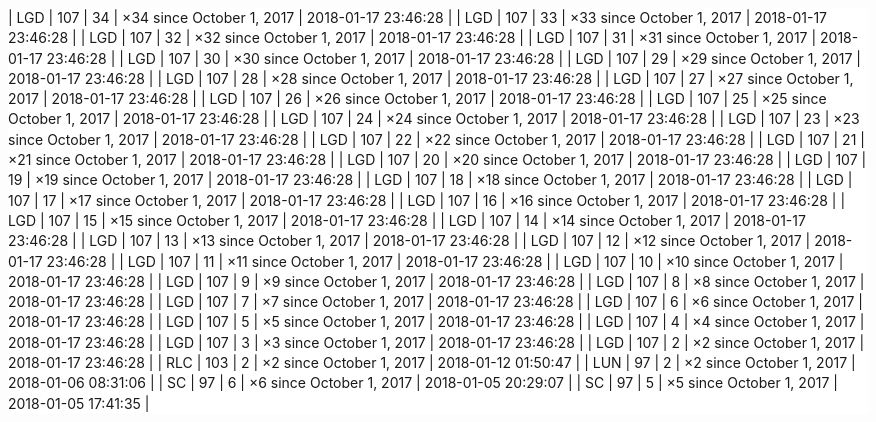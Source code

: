 | LGD | 107 | 34 | ×34 since October 1, 2017 | 2018-01-17 23:46:28 |
| LGD | 107 | 33 | ×33 since October 1, 2017 | 2018-01-17 23:46:28 |
| LGD | 107 | 32 | ×32 since October 1, 2017 | 2018-01-17 23:46:28 |
| LGD | 107 | 31 | ×31 since October 1, 2017 | 2018-01-17 23:46:28 |
| LGD | 107 | 30 | ×30 since October 1, 2017 | 2018-01-17 23:46:28 |
| LGD | 107 | 29 | ×29 since October 1, 2017 | 2018-01-17 23:46:28 |
| LGD | 107 | 28 | ×28 since October 1, 2017 | 2018-01-17 23:46:28 |
| LGD | 107 | 27 | ×27 since October 1, 2017 | 2018-01-17 23:46:28 |
| LGD | 107 | 26 | ×26 since October 1, 2017 | 2018-01-17 23:46:28 |
| LGD | 107 | 25 | ×25 since October 1, 2017 | 2018-01-17 23:46:28 |
| LGD | 107 | 24 | ×24 since October 1, 2017 | 2018-01-17 23:46:28 |
| LGD | 107 | 23 | ×23 since October 1, 2017 | 2018-01-17 23:46:28 |
| LGD | 107 | 22 | ×22 since October 1, 2017 | 2018-01-17 23:46:28 |
| LGD | 107 | 21 | ×21 since October 1, 2017 | 2018-01-17 23:46:28 |
| LGD | 107 | 20 | ×20 since October 1, 2017 | 2018-01-17 23:46:28 |
| LGD | 107 | 19 | ×19 since October 1, 2017 | 2018-01-17 23:46:28 |
| LGD | 107 | 18 | ×18 since October 1, 2017 | 2018-01-17 23:46:28 |
| LGD | 107 | 17 | ×17 since October 1, 2017 | 2018-01-17 23:46:28 |
| LGD | 107 | 16 | ×16 since October 1, 2017 | 2018-01-17 23:46:28 |
| LGD | 107 | 15 | ×15 since October 1, 2017 | 2018-01-17 23:46:28 |
| LGD | 107 | 14 | ×14 since October 1, 2017 | 2018-01-17 23:46:28 |
| LGD | 107 | 13 | ×13 since October 1, 2017 | 2018-01-17 23:46:28 |
| LGD | 107 | 12 | ×12 since October 1, 2017 | 2018-01-17 23:46:28 |
| LGD | 107 | 11 | ×11 since October 1, 2017 | 2018-01-17 23:46:28 |
| LGD | 107 | 10 | ×10 since October 1, 2017 | 2018-01-17 23:46:28 |
| LGD | 107 | 9 | ×9 since October 1, 2017 | 2018-01-17 23:46:28 |
| LGD | 107 | 8 | ×8 since October 1, 2017 | 2018-01-17 23:46:28 |
| LGD | 107 | 7 | ×7 since October 1, 2017 | 2018-01-17 23:46:28 |
| LGD | 107 | 6 | ×6 since October 1, 2017 | 2018-01-17 23:46:28 |
| LGD | 107 | 5 | ×5 since October 1, 2017 | 2018-01-17 23:46:28 |
| LGD | 107 | 4 | ×4 since October 1, 2017 | 2018-01-17 23:46:28 |
| LGD | 107 | 3 | ×3 since October 1, 2017 | 2018-01-17 23:46:28 |
| LGD | 107 | 2 | ×2 since October 1, 2017 | 2018-01-17 23:46:28 |
| RLC | 103 | 2 | ×2 since October 1, 2017 | 2018-01-12 01:50:47 |
| LUN | 97 | 2 | ×2 since October 1, 2017 | 2018-01-06 08:31:06 |
| SC | 97 | 6 | ×6 since October 1, 2017 | 2018-01-05 20:29:07 |
| SC | 97 | 5 | ×5 since October 1, 2017 | 2018-01-05 17:41:35 |